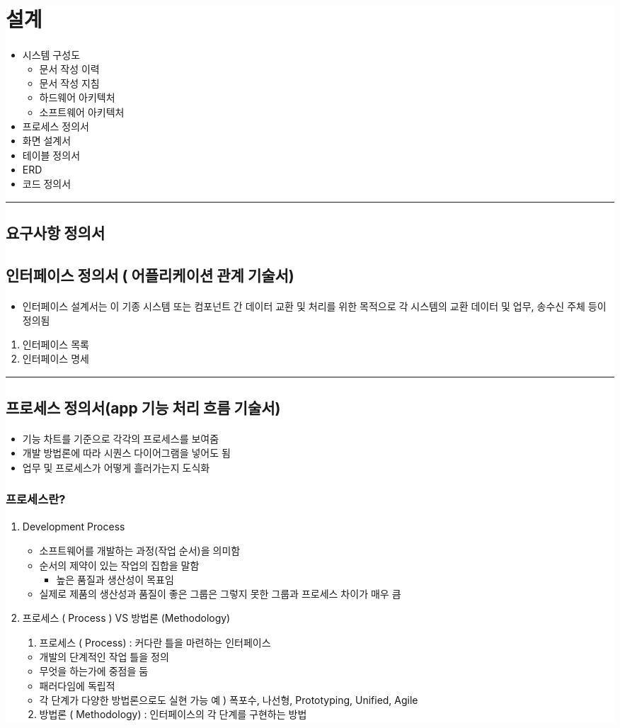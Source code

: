# 설계

- 시스템 구성도
  - 문서 작성 이력
  - 문서 작성 지침
  - 하드웨어 아키텍처
  - 소프트웨어 아키텍처
- 프로세스 정의서
- 화면 설계서
- 테이블 정의서
- ERD
- 코드 정의서

---

## 요구사항 정의서

## 인터페이스 정의서 ( 어플리케이션 관계 기술서)

- 인터페이스 설계서는 이 기종 시스템 또는 컴포넌트 간 데이터 교환 및 처리를 위한 목적으로 각 시스템의 교환 데이터 및 업무, 송수신 주체 등이 정의됨

1. 인터페이스 목록
2. 인터페이스 명세

---

## 프로세스 정의서(app 기능 처리 흐름 기술서)

- 기능 차트를 기준으로 각각의 프로세스를 보여줌
- 개발 방법론에 따라 시퀀스 다이어그램을 넣어도 됨
- 업무 및 프로세스가 어떻게 흘러가는지 도식화

### 프로세스란?

1. Development Process

   - 소프트웨어를 개발하는 과정(작업 순서)을 의미함
   - 순서의 제약이 있는 작업의 집합을 말함
     - 높은 품질과 생산성이 목표임
   - 실제로 제품의 생산성과 품질이 좋은 그룹은 그렇지 못한 그룹과 프로세스 차이가 매우 큼

1. 프로세스 ( Process ) VS 방법론 (Methodology)

   1. 프로세스 ( Process) : 커다란 틀을 마련하는 인터페이스

   - 개발의 단계적인 작업 틀을 정의
   - 무엇을 하는가에 중점을 둠
   - 패러다임에 독립적
   - 각 단계가 다양한 방법론으로도 실현 가능
     예 ) 폭포수, 나선형, Prototyping, Unified, Agile

   2. 방법론 ( Methodology) : 인터페이스의 각 단계를 구현하는 방법
